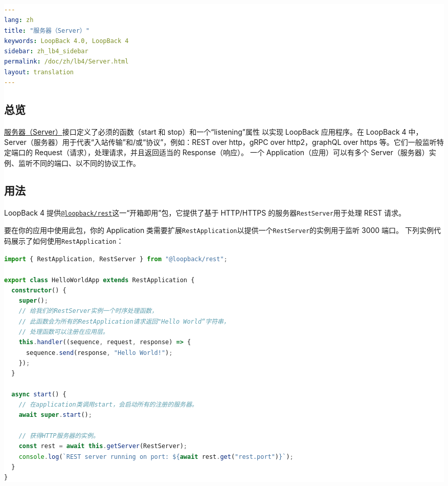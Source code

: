 ```yaml
---
lang: zh
title: "服务器（Server）"
keywords: LoopBack 4.0, LoopBack 4
sidebar: zh_lb4_sidebar
permalink: /doc/zh/lb4/Server.html
layout: translation
---
```


## 总览

[服务器（Server）](https://loopback.io/doc/zh/lb4/apidocs.core.server.html)接口定义了必须的函数（start 和 stop）和一个“listening”属性
以实现 LoopBack 应用程序。在 LoopBack 4 中，Server（服务器）用于代表“入站传输”和/或“协议”，例如：REST over http，gRPC over http2，graphQL over https 等。它们一般监听特定端口的 Request（请求），处理请求，并且返回适当的 Response（响应）。
一个 Application（应用）可以有多个 Server（服务器）实例、监听不同的端口、以不同的协议工作。

## 用法

LoopBack 4 提供[`@loopback/rest`](https://github.com/strongloop/loopback-next/tree/master/packages/rest)这一“开箱即用”包，它提供了基于 HTTP/HTTPS 的服务器`RestServer`用于处理 REST 请求。

要在你的应用中使用此包，你的 Application 类需要扩展`RestApplication`以提供一个`RestServer`的实例用于监听 3000 端口。
下列实例代码展示了如何使用`RestApplication`：

```ts
import { RestApplication, RestServer } from "@loopback/rest";

export class HelloWorldApp extends RestApplication {
  constructor() {
    super();
    // 给我们的RestServer实例一个时序处理函数，
    // 此函数会为所有的RestApplication请求返回"Hello World“字符串，
    // 处理函数可以注册在应用层。
    this.handler((sequence, request, response) => {
      sequence.send(response, "Hello World!");
    });
  }

  async start() {
    // 在application类调用start，会启动所有的注册的服务器。
    await super.start();

    // 获得HTTP服务器的实例。
    const rest = await this.getServer(RestServer);
    console.log(`REST server running on port: ${await rest.get("rest.port")}`);
  }
}
```
